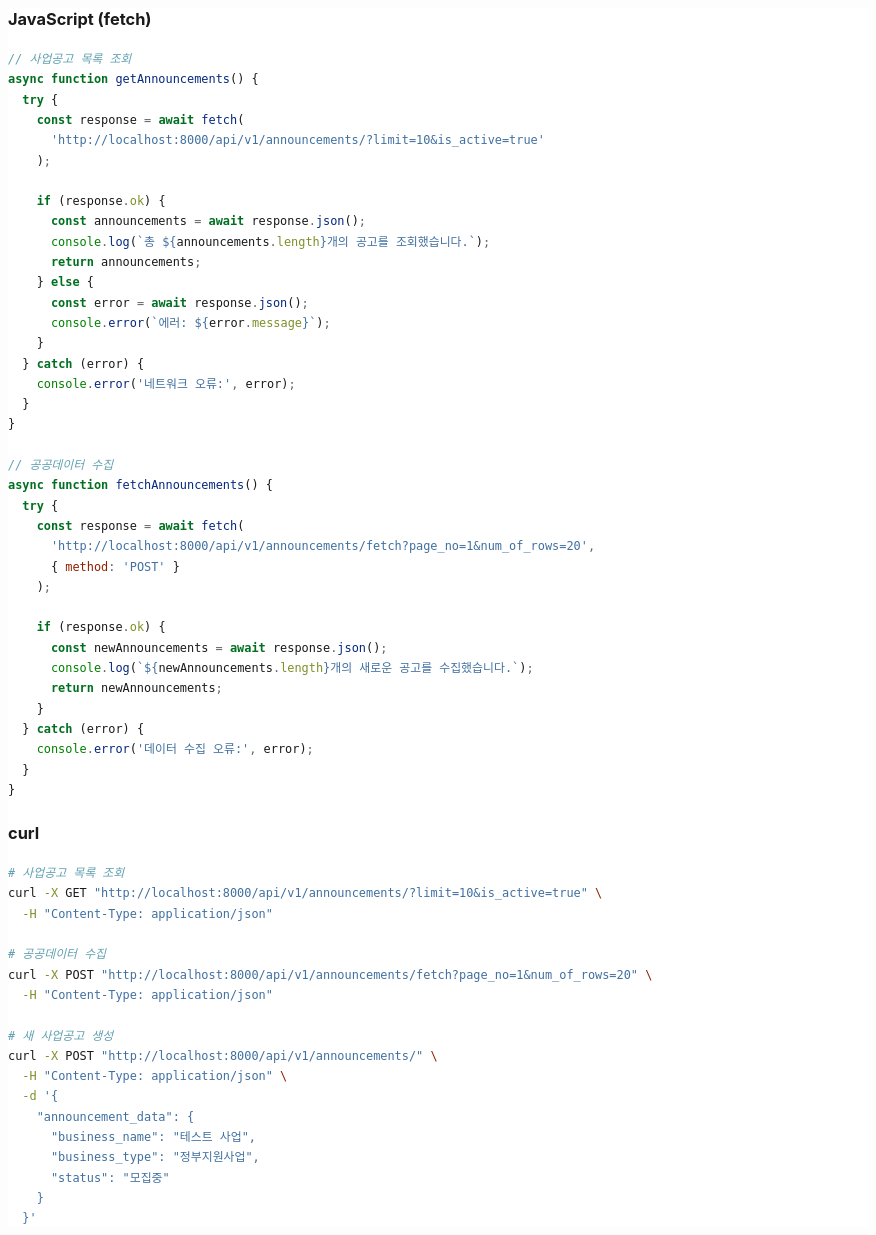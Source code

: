### JavaScript (fetch)
```javascript
// 사업공고 목록 조회
async function getAnnouncements() {
  try {
    const response = await fetch(
      'http://localhost:8000/api/v1/announcements/?limit=10&is_active=true'
    );
    
    if (response.ok) {
      const announcements = await response.json();
      console.log(`총 ${announcements.length}개의 공고를 조회했습니다.`);
      return announcements;
    } else {
      const error = await response.json();
      console.error(`에러: ${error.message}`);
    }
  } catch (error) {
    console.error('네트워크 오류:', error);
  }
}

// 공공데이터 수집
async function fetchAnnouncements() {
  try {
    const response = await fetch(
      'http://localhost:8000/api/v1/announcements/fetch?page_no=1&num_of_rows=20',
      { method: 'POST' }
    );
    
    if (response.ok) {
      const newAnnouncements = await response.json();
      console.log(`${newAnnouncements.length}개의 새로운 공고를 수집했습니다.`);
      return newAnnouncements;
    }
  } catch (error) {
    console.error('데이터 수집 오류:', error);
  }
}
```

### curl
```bash
# 사업공고 목록 조회
curl -X GET "http://localhost:8000/api/v1/announcements/?limit=10&is_active=true" \
  -H "Content-Type: application/json"

# 공공데이터 수집
curl -X POST "http://localhost:8000/api/v1/announcements/fetch?page_no=1&num_of_rows=20" \
  -H "Content-Type: application/json"

# 새 사업공고 생성
curl -X POST "http://localhost:8000/api/v1/announcements/" \
  -H "Content-Type: application/json" \
  -d '{
    "announcement_data": {
      "business_name": "테스트 사업",
      "business_type": "정부지원사업",
      "status": "모집중"
    }
  }'
```
